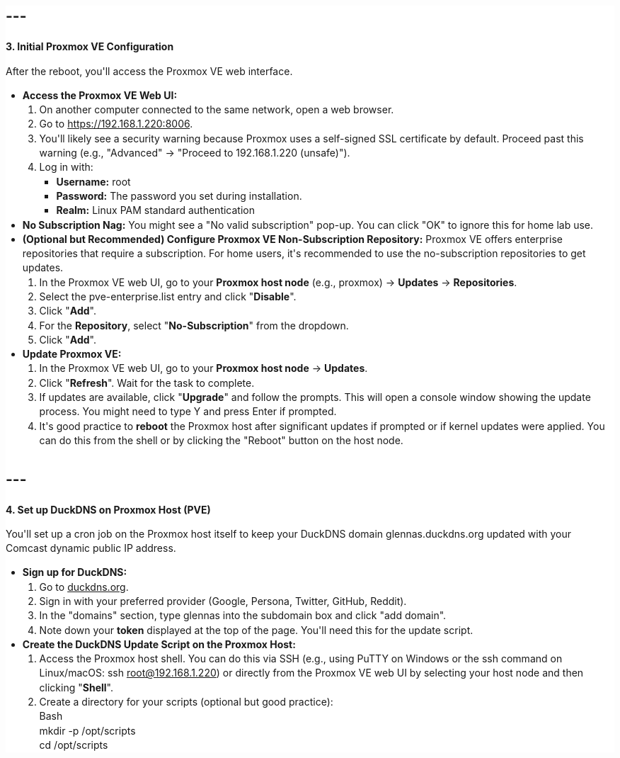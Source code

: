 ## ---

**3\. Initial Proxmox VE Configuration**

After the reboot, you'll access the Proxmox VE web interface.

* **Access the Proxmox VE Web UI:**  
  1. On another computer connected to the same network, open a web browser.  
  2. Go to https://192.168.1.220:8006.  
  3. You'll likely see a security warning because Proxmox uses a self-signed SSL certificate by default. Proceed past this warning (e.g., "Advanced" \-\> "Proceed to 192.168.1.220 (unsafe)").  
  4. Log in with:  
     * **Username:** root  
     * **Password:** The password you set during installation.  
     * **Realm:** Linux PAM standard authentication  
* **No Subscription Nag:** You might see a "No valid subscription" pop-up. You can click "OK" to ignore this for home lab use.  
* **(Optional but Recommended) Configure Proxmox VE Non-Subscription Repository:** Proxmox VE offers enterprise repositories that require a subscription. For home users, it's recommended to use the no-subscription repositories to get updates.  
  1. In the Proxmox VE web UI, go to your **Proxmox host node** (e.g., proxmox) \-\> **Updates** \-\> **Repositories**.  
  2. Select the pve-enterprise.list entry and click "**Disable**".  
  3. Click "**Add**".  
  4. For the **Repository**, select "**No-Subscription**" from the dropdown.  
  5. Click "**Add**".  
* **Update Proxmox VE:**  
  1. In the Proxmox VE web UI, go to your **Proxmox host node** \-\> **Updates**.  
  2. Click "**Refresh**". Wait for the task to complete.  
  3. If updates are available, click "**Upgrade**" and follow the prompts. This will open a console window showing the update process. You might need to type Y and press Enter if prompted.  
  4. It's good practice to **reboot** the Proxmox host after significant updates if prompted or if kernel updates were applied. You can do this from the shell or by clicking the "Reboot" button on the host node.

## ---

**4\. Set up DuckDNS on Proxmox Host (PVE)**

You'll set up a cron job on the Proxmox host itself to keep your DuckDNS domain glennas.duckdns.org updated with your Comcast dynamic public IP address.

* **Sign up for DuckDNS:**  
  1. Go to [duckdns.org](https://www.duckdns.org/).  
  2. Sign in with your preferred provider (Google, Persona, Twitter, GitHub, Reddit).  
  3. In the "domains" section, type glennas into the subdomain box and click "add domain".  
  4. Note down your **token** displayed at the top of the page. You'll need this for the update script.  
* **Create the DuckDNS Update Script on the Proxmox Host:**  
  1. Access the Proxmox host shell. You can do this via SSH (e.g., using PuTTY on Windows or the ssh command on Linux/macOS: ssh root@192.168.1.220) or directly from the Proxmox VE web UI by selecting your host node and then clicking "**Shell**".  
  2. Create a directory for your scripts (optional but good practice):  
     Bash  
     mkdir \-p /opt/scripts  
     cd /opt/scripts
